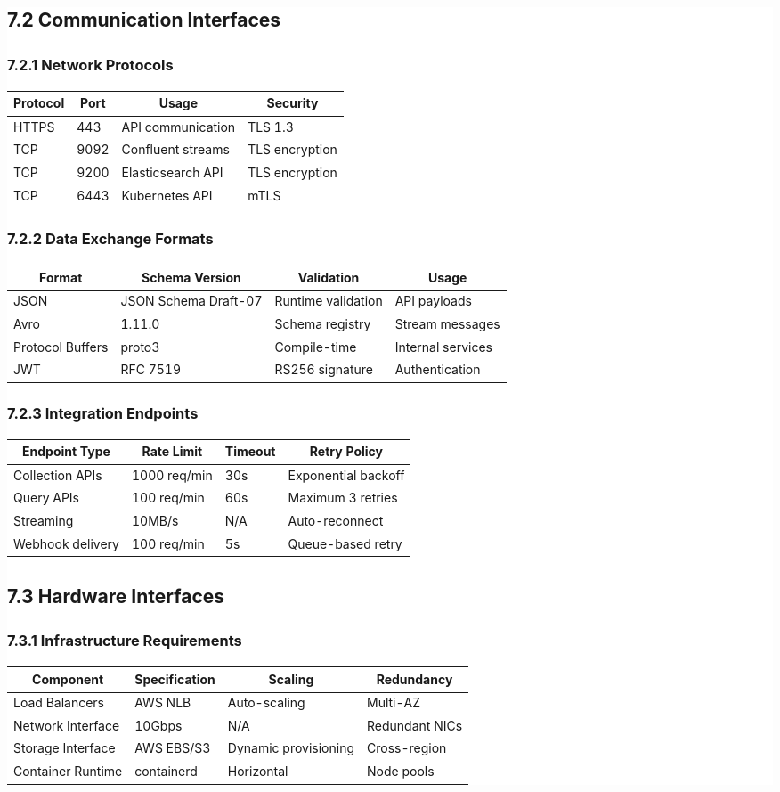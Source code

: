 ## 7.2 Communication Interfaces

### 7.2.1 Network Protocols

| Protocol | Port | Usage | Security |
|----------|------|-------|----------|
| HTTPS | 443 | API communication | TLS 1.3 |
| TCP | 9092 | Confluent streams | TLS encryption |
| TCP | 9200 | Elasticsearch API | TLS encryption |
| TCP | 6443 | Kubernetes API | mTLS |

### 7.2.2 Data Exchange Formats

| Format | Schema Version | Validation | Usage |
|--------|---------------|------------|--------|
| JSON | JSON Schema Draft-07 | Runtime validation | API payloads |
| Avro | 1.11.0 | Schema registry | Stream messages |
| Protocol Buffers | proto3 | Compile-time | Internal services |
| JWT | RFC 7519 | RS256 signature | Authentication |

### 7.2.3 Integration Endpoints

| Endpoint Type | Rate Limit | Timeout | Retry Policy |
|---------------|------------|---------|--------------|
| Collection APIs | 1000 req/min | 30s | Exponential backoff |
| Query APIs | 100 req/min | 60s | Maximum 3 retries |
| Streaming | 10MB/s | N/A | Auto-reconnect |
| Webhook delivery | 100 req/min | 5s | Queue-based retry |

## 7.3 Hardware Interfaces

### 7.3.1 Infrastructure Requirements

| Component | Specification | Scaling | Redundancy |
|-----------|--------------|---------|------------|
| Load Balancers | AWS NLB | Auto-scaling | Multi-AZ |
| Network Interface | 10Gbps | N/A | Redundant NICs |
| Storage Interface | AWS EBS/S3 | Dynamic provisioning | Cross-region |
| Container Runtime | containerd | Horizontal | Node pools |
